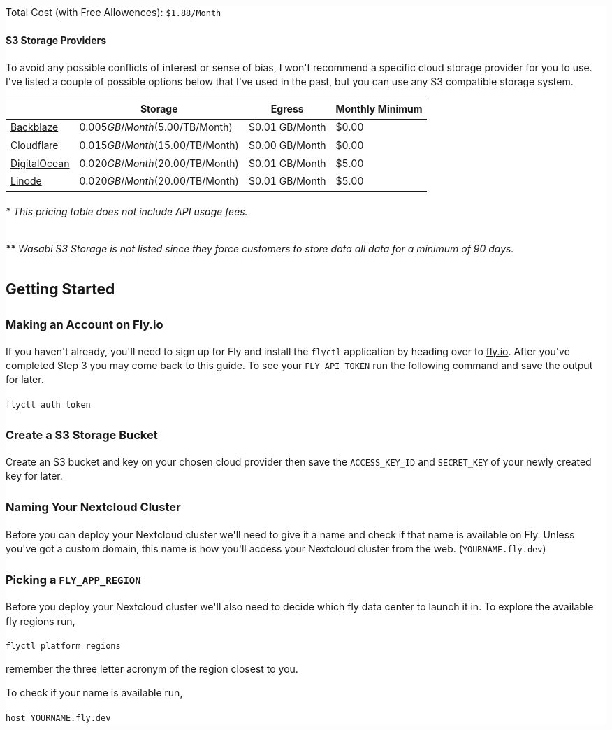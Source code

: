 Total Cost (with Free Allowences): `$1.88/Month`

#### S3 Storage Providers
To avoid any possible conflicts of interest or sense of bias, I won't recommend a specific cloud storage provider for you to use. I've listed a couple of possible options below that I've used in the past, but you can use any S3 compatible storage system.

|                                                               |                Storage              |      Egress     |  Monthly Minimum  |
|---------------------------------------------------------------|-------------------------------------|-----------------|-------------------|
| [Backblaze](https://www.backblaze.com/b2/cloud-storage.html)  | $0.005 GB/Month ($5.00/TB/Month)    | $0.01 GB/Month  | $0.00             |
| [Cloudflare](https://www.cloudflare.com/r2-storage/)          | $0.015 GB/Month ($15.00/TB/Month)   | $0.00 GB/Month  | $0.00             |
| [DigitalOcean](https://www.digitalocean.com/products/spaces)  | $0.020 GB/Month ($20.00/TB/Month)   | $0.01 GB/Month  | $5.00             |
| [Linode](https://www.linode.com/products/object-storage/)     | $0.020 GB/Month ($20.00/TB/Month)   | $0.01 GB/Month  | $5.00             |
###### * This pricing table does not include API usage fees.
###### ** Wasabi S3 Storage is not listed since they force customers to store data all data for a minimum of 90 days.

## Getting Started
### Making an Account on Fly.io
If you haven't already, you'll need to sign up for Fly and install the `flyctl` application by heading over to [fly.io](https://fly.io/docs/hands-on/start/). After you've completed Step 3 you may come back to this guide. To see your `FLY_API_TOKEN` run the following command and save the output for later.

```
flyctl auth token
```

### Create a S3 Storage Bucket
Create an S3 bucket and key on your chosen cloud provider then save the `ACCESS_KEY_ID` and `SECRET_KEY` of your newly created key for later.

### Naming Your Nextcloud Cluster
Before you can deploy your Nextcloud cluster we'll need to give it a name and check if that name is available on Fly. Unless you've got a custom domain, this name is how you'll access your Nextcloud cluster from the web. (`YOURNAME.fly.dev`)

### Picking a `FLY_APP_REGION`
Before you deploy your Nextcloud cluster we'll also need to decide which fly data center to launch it in. To explore the available fly regions run,
```
flyctl platform regions
```
remember the three letter acronym of the region closest to you.

To check if your name is available run,
```
host YOURNAME.fly.dev
```
